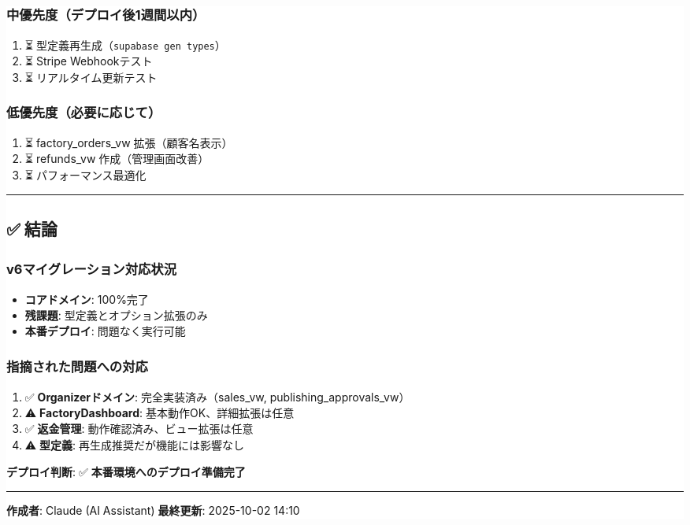### 中優先度（デプロイ後1週間以内）
1. ⏳ 型定義再生成（`supabase gen types`）
2. ⏳ Stripe Webhookテスト
3. ⏳ リアルタイム更新テスト

### 低優先度（必要に応じて）
1. ⏳ factory_orders_vw 拡張（顧客名表示）
2. ⏳ refunds_vw 作成（管理画面改善）
3. ⏳ パフォーマンス最適化

---

## ✅ 結論

### v6マイグレーション対応状況
- **コアドメイン**: 100%完了
- **残課題**: 型定義とオプション拡張のみ
- **本番デプロイ**: 問題なく実行可能

### 指摘された問題への対応
1. ✅ **Organizerドメイン**: 完全実装済み（sales_vw, publishing_approvals_vw）
2. ⚠️ **FactoryDashboard**: 基本動作OK、詳細拡張は任意
3. ✅ **返金管理**: 動作確認済み、ビュー拡張は任意
4. ⚠️ **型定義**: 再生成推奨だが機能には影響なし

**デプロイ判断**: ✅ **本番環境へのデプロイ準備完了**

---

**作成者**: Claude (AI Assistant)
**最終更新**: 2025-10-02 14:10
